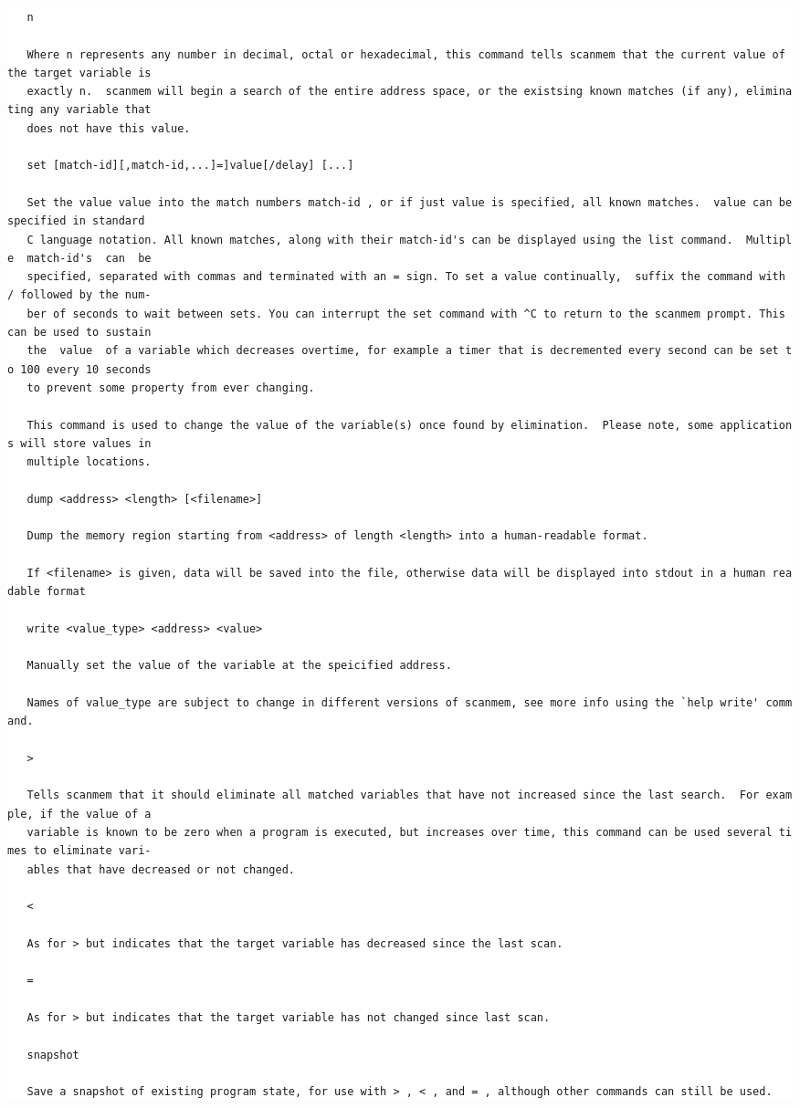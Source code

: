       n

       Where n represents any number in decimal, octal or hexadecimal, this command tells scanmem that the current value of the target variable is
       exactly n.  scanmem will begin a search of the entire address space, or the existsing known matches (if any), eliminating any variable that
       does not have this value.

       set [match-id][,match-id,...]=]value[/delay] [...]

       Set the value value into the match numbers match-id , or if just value is specified, all known matches.  value can be specified in standard
       C language notation. All known matches, along with their match-id's can be displayed using the list command.  Multiple  match-id's  can  be
       specified, separated with commas and terminated with an = sign. To set a value continually,  suffix the command with / followed by the num‐
       ber of seconds to wait between sets. You can interrupt the set command with ^C to return to the scanmem prompt. This can be used to sustain
       the  value  of a variable which decreases overtime, for example a timer that is decremented every second can be set to 100 every 10 seconds
       to prevent some property from ever changing.

       This command is used to change the value of the variable(s) once found by elimination.  Please note, some applications will store values in
       multiple locations.

       dump <address> <length> [<filename>]

       Dump the memory region starting from <address> of length <length> into a human-readable format.

       If <filename> is given, data will be saved into the file, otherwise data will be displayed into stdout in a human readable format

       write <value_type> <address> <value>

       Manually set the value of the variable at the speicified address.

       Names of value_type are subject to change in different versions of scanmem, see more info using the `help write' command.

       >

       Tells scanmem that it should eliminate all matched variables that have not increased since the last search.  For example, if the value of a
       variable is known to be zero when a program is executed, but increases over time, this command can be used several times to eliminate vari‐
       ables that have decreased or not changed.

       <

       As for > but indicates that the target variable has decreased since the last scan.

       =

       As for > but indicates that the target variable has not changed since last scan.

       snapshot

       Save a snapshot of existing program state, for use with > , < , and = , although other commands can still be used.
